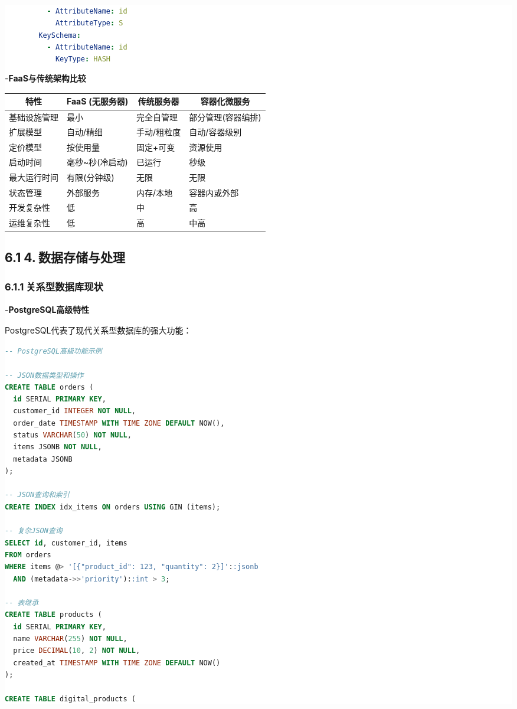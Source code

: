 ```yaml
          - AttributeName: id
            AttributeType: S
        KeySchema:
          - AttributeName: id
            KeyType: HASH
```

-**FaaS与传统架构比较**

|特性|FaaS (无服务器)|传统服务器|容器化微服务|
|---|---|---|---|
|基础设施管理|最小|完全自管理|部分管理(容器编排)|
|扩展模型|自动/精细|手动/粗粒度|自动/容器级别|
|定价模型|按使用量|固定+可变|资源使用|
|启动时间|毫秒~秒(冷启动)|已运行|秒级|
|最大运行时间|有限(分钟级)|无限|无限|
|状态管理|外部服务|内存/本地|容器内或外部|
|开发复杂性|低|中|高|
|运维复杂性|低|高|中高|

## 6.1 4. 数据存储与处理

### 6.1.1 关系型数据库现状

-**PostgreSQL高级特性**

PostgreSQL代表了现代关系型数据库的强大功能：

```sql
-- PostgreSQL高级功能示例

-- JSON数据类型和操作
CREATE TABLE orders (
  id SERIAL PRIMARY KEY,
  customer_id INTEGER NOT NULL,
  order_date TIMESTAMP WITH TIME ZONE DEFAULT NOW(),
  status VARCHAR(50) NOT NULL,
  items JSONB NOT NULL,
  metadata JSONB
);

-- JSON查询和索引
CREATE INDEX idx_items ON orders USING GIN (items);

-- 复杂JSON查询
SELECT id, customer_id, items
FROM orders
WHERE items @> '[{"product_id": 123, "quantity": 2}]'::jsonb
  AND (metadata->>'priority')::int > 3;

-- 表继承
CREATE TABLE products (
  id SERIAL PRIMARY KEY,
  name VARCHAR(255) NOT NULL,
  price DECIMAL(10, 2) NOT NULL,
  created_at TIMESTAMP WITH TIME ZONE DEFAULT NOW()
);

CREATE TABLE digital_products (
```